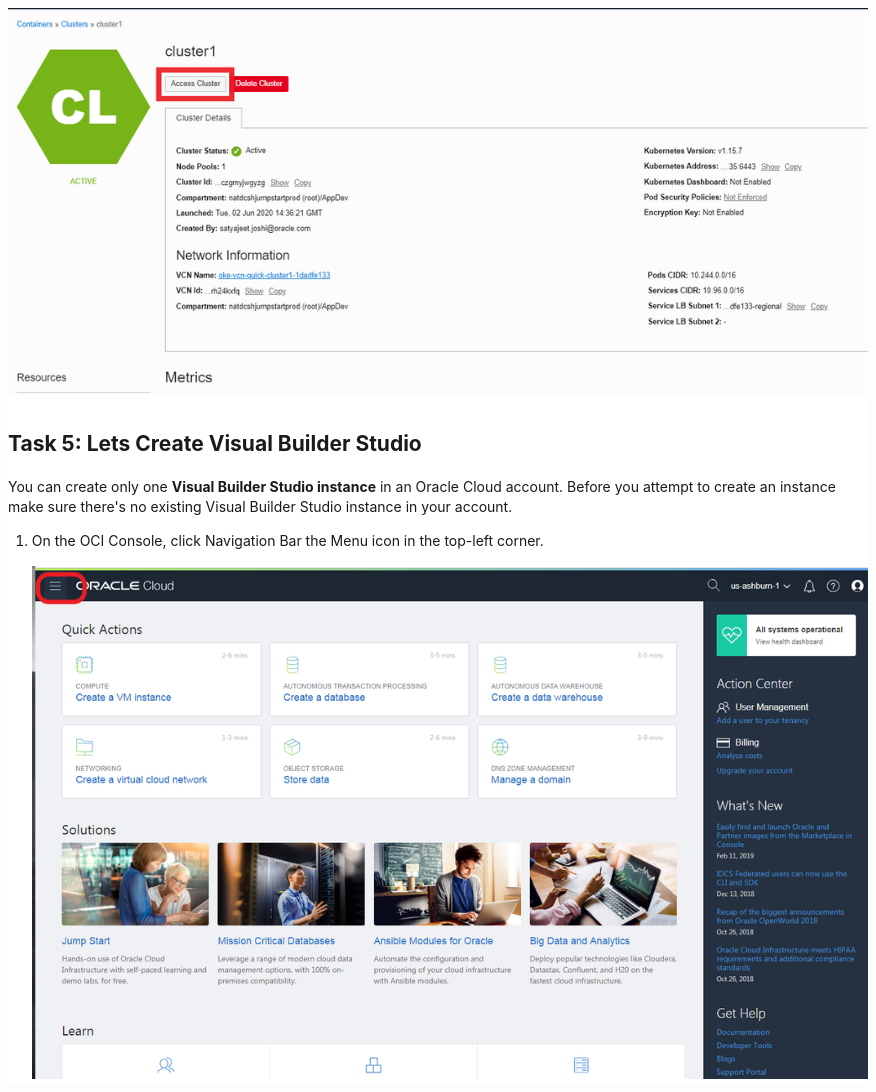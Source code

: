 
   ![](images/OKE-4.png " ")

## Task 5: Lets Create Visual Builder Studio

   You can create only one **Visual Builder Studio instance** in an Oracle Cloud account. Before you attempt to create an instance make    sure there's no existing Visual Builder Studio instance in your account.

1.  On the OCI Console, click Navigation Bar the Menu icon in the top-left corner.

    ![](images/image4b.png " ")
